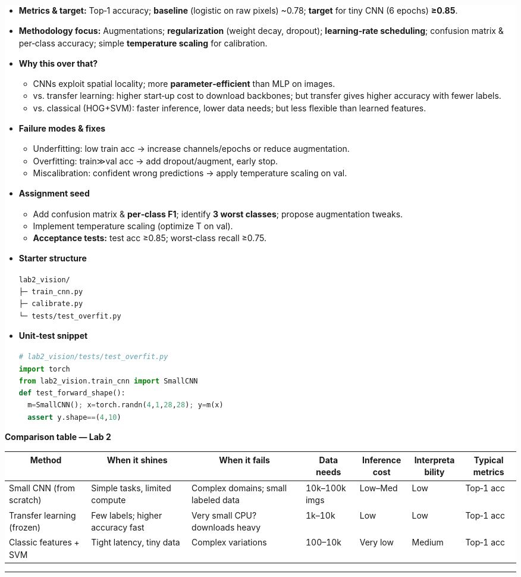 * **Metrics & target:** Top‑1 accuracy; **baseline** (logistic on raw pixels) \~0.78; **target** for tiny CNN (6 epochs) **≥0.85**.

* **Methodology focus:** Augmentations; **regularization** (weight decay, dropout); **learning‑rate scheduling**; confusion matrix & per‑class accuracy; simple **temperature scaling** for calibration.

* **Why this over that?**

  * CNNs exploit spatial locality; more **parameter‑efficient** than MLP on images.
  * vs. transfer learning: higher start‑up cost to download backbones; but transfer gives higher accuracy with fewer labels.
  * vs. classical (HOG+SVM): faster inference, lower data needs; but less flexible than learned features.

* **Failure modes & fixes**

  * Underfitting: low train acc → increase channels/epochs or reduce augmentation.
  * Overfitting: train≫val acc → add dropout/augment, early stop.
  * Miscalibration: confident wrong predictions → apply temperature scaling on val.

* **Assignment seed**

  * Add confusion matrix & **per‑class F1**; identify **3 worst classes**; propose augmentation tweaks.
  * Implement temperature scaling (optimize T on val).
  * **Acceptance tests:** test acc ≥0.85; worst‑class recall ≥0.75.

* **Starter structure**

  ```
  lab2_vision/
  ├─ train_cnn.py
  ├─ calibrate.py
  └─ tests/test_overfit.py
  ```

* **Unit‑test snippet**

  ```python
  # lab2_vision/tests/test_overfit.py
  import torch
  from lab2_vision.train_cnn import SmallCNN
  def test_forward_shape():
    m=SmallCNN(); x=torch.randn(4,1,28,28); y=m(x)
    assert y.shape==(4,10)
  ```

**Comparison table — Lab 2**

| Method                     | When it shines                   | When it fails                       | Data needs    | Inference cost | Interpretability | Typical metrics |
| -------------------------- | -------------------------------- | ----------------------------------- | ------------- | -------------- | ---------------- | --------------- |
| Small CNN (from scratch)   | Simple tasks, limited compute    | Complex domains; small labeled data | 10k–100k imgs | Low–Med        | Low              | Top‑1 acc       |
| Transfer learning (frozen) | Few labels; higher accuracy fast | Very small CPU? downloads heavy     | 1k–10k        | Low            | Low              | Top‑1 acc       |
| Classic features + SVM     | Tight latency, tiny data         | Complex variations                  | 100–10k       | Very low       | Medium           | Top‑1 acc       |

---